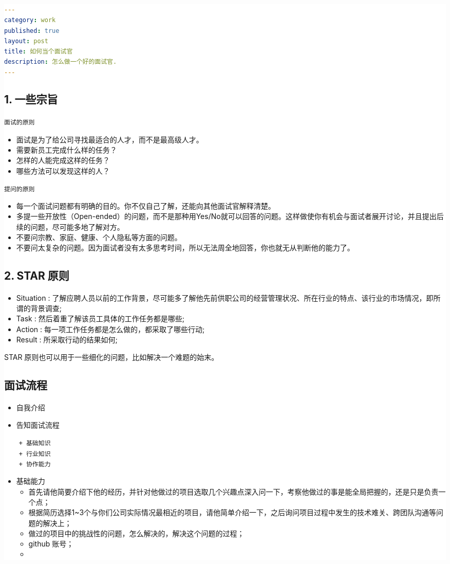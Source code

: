 ```yaml
---
category: work
published: true
layout: post
title: 如何当个面试官
description: 怎么做一个好的面试官.
---
```



## 1. 一些宗旨

`面试的原则`

- 面试是为了给公司寻找最适合的人才，而不是最高级人才。
- 需要新员工完成什么样的任务？
- 怎样的人能完成这样的任务？
- 哪些方法可以发现这样的人？

`提问的原则`

- 每一个面试问题都有明确的目的。你不仅自己了解，还能向其他面试官解释清楚。
- 多提一些开放性（Open-ended）的问题，而不是那种用Yes/No就可以回答的问题。这样做使你有机会与面试者展开讨论，并且提出后续的问题，尽可能多地了解对方。
- 不要问宗教、家庭、健康、个人隐私等方面的问题。
- 不要问太复杂的问题。因为面试者没有太多思考时间，所以无法周全地回答，你也就无从判断他的能力了。


## 2. STAR 原则

- Situation : 了解应聘人员以前的工作背景，尽可能多了解他先前供职公司的经营管理状况、所在行业的特点、该行业的市场情况，即所谓的背景调查;
- Task : 然后着重了解该员工具体的工作任务都是哪些;
- Action : 每一项工作任务都是怎么做的，都采取了哪些行动;
- Result : 所采取行动的结果如何;

STAR 原则也可以用于一些细化的问题，比如解决一个难题的始末。


## 面试流程

- 自我介绍

- 告知面试流程

```
    + 基础知识
    + 行业知识
    + 协作能力
```


- 基础能力
    + 首先请他简要介绍下他的经历，并针对他做过的项目选取几个兴趣点深入问一下，考察他做过的事是能全局把握的，还是只是负责一个点；
    + 根据简历选择1~3个与你们公司实际情况最相近的项目，请他简单介绍一下，之后询问项目过程中发生的技术难关、跨团队沟通等问题的解决上；
    + 做过的项目中的挑战性的问题，怎么解决的，解决这个问题的过程；
    + github 账号；
    + 
